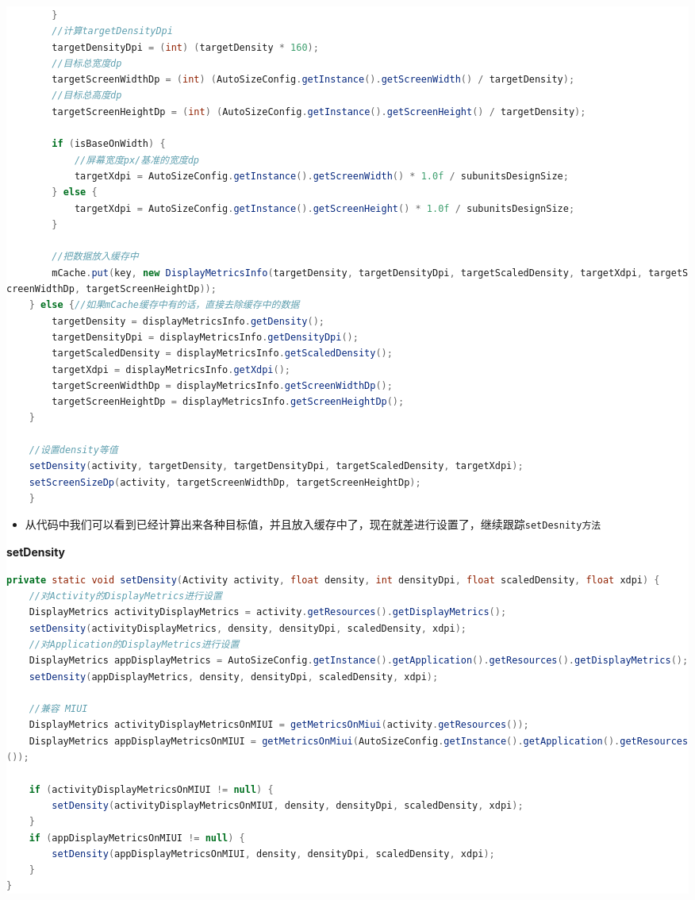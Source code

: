 ```java
		}
        //计算targetDensityDpi
        targetDensityDpi = (int) (targetDensity * 160);
		//目标总宽度dp
        targetScreenWidthDp = (int) (AutoSizeConfig.getInstance().getScreenWidth() / targetDensity);
        //目标总高度dp
        targetScreenHeightDp = (int) (AutoSizeConfig.getInstance().getScreenHeight() / targetDensity);
        
        if (isBaseOnWidth) {
            //屏幕宽度px/基准的宽度dp
        	targetXdpi = AutoSizeConfig.getInstance().getScreenWidth() * 1.0f / subunitsDesignSize;
		} else {
        	targetXdpi = AutoSizeConfig.getInstance().getScreenHeight() * 1.0f / subunitsDesignSize;
		}
		
        //把数据放入缓存中
        mCache.put(key, new DisplayMetricsInfo(targetDensity, targetDensityDpi, targetScaledDensity, targetXdpi, targetScreenWidthDp, targetScreenHeightDp));
	} else {//如果mCache缓存中有的话，直接去除缓存中的数据
    	targetDensity = displayMetricsInfo.getDensity();
        targetDensityDpi = displayMetricsInfo.getDensityDpi();
        targetScaledDensity = displayMetricsInfo.getScaledDensity();
        targetXdpi = displayMetricsInfo.getXdpi();
        targetScreenWidthDp = displayMetricsInfo.getScreenWidthDp();
        targetScreenHeightDp = displayMetricsInfo.getScreenHeightDp();
	}
	
    //设置density等值
    setDensity(activity, targetDensity, targetDensityDpi, targetScaledDensity, targetXdpi);
    setScreenSizeDp(activity, targetScreenWidthDp, targetScreenHeightDp);
    }
```

* 从代码中我们可以看到已经计算出来各种目标值，并且放入缓存中了，现在就差进行设置了，继续跟踪`setDesnity方法`

**setDensity**

```java
private static void setDensity(Activity activity, float density, int densityDpi, float scaledDensity, float xdpi) {
    //对Activity的DisplayMetrics进行设置
	DisplayMetrics activityDisplayMetrics = activity.getResources().getDisplayMetrics();
    setDensity(activityDisplayMetrics, density, densityDpi, scaledDensity, xdpi);
	//对Application的DisplayMetrics进行设置
    DisplayMetrics appDisplayMetrics = AutoSizeConfig.getInstance().getApplication().getResources().getDisplayMetrics();
    setDensity(appDisplayMetrics, density, densityDpi, scaledDensity, xdpi);

    //兼容 MIUI
    DisplayMetrics activityDisplayMetricsOnMIUI = getMetricsOnMiui(activity.getResources());
    DisplayMetrics appDisplayMetricsOnMIUI = getMetricsOnMiui(AutoSizeConfig.getInstance().getApplication().getResources());

    if (activityDisplayMetricsOnMIUI != null) {
    	setDensity(activityDisplayMetricsOnMIUI, density, densityDpi, scaledDensity, xdpi);
	}
    if (appDisplayMetricsOnMIUI != null) {
    	setDensity(appDisplayMetricsOnMIUI, density, densityDpi, scaledDensity, xdpi);
	}
}
```
